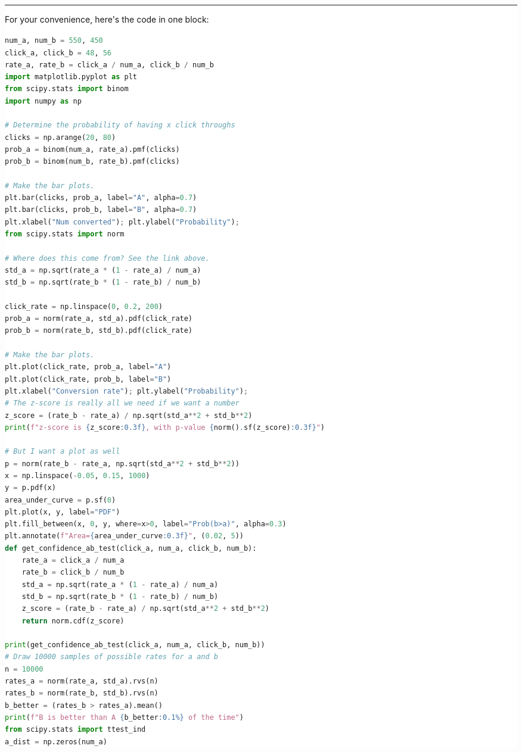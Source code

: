 ******

For your convenience, here's the code in one block:

```python
num_a, num_b = 550, 450
click_a, click_b = 48, 56
rate_a, rate_b = click_a / num_a, click_b / num_b
import matplotlib.pyplot as plt
from scipy.stats import binom
import numpy as np

# Determine the probability of having x click throughs
clicks = np.arange(20, 80)
prob_a = binom(num_a, rate_a).pmf(clicks)
prob_b = binom(num_b, rate_b).pmf(clicks)

# Make the bar plots.
plt.bar(clicks, prob_a, label="A", alpha=0.7)
plt.bar(clicks, prob_b, label="B", alpha=0.7)
plt.xlabel("Num converted"); plt.ylabel("Probability");
from scipy.stats import norm

# Where does this come from? See the link above.
std_a = np.sqrt(rate_a * (1 - rate_a) / num_a)
std_b = np.sqrt(rate_b * (1 - rate_b) / num_b)

click_rate = np.linspace(0, 0.2, 200)
prob_a = norm(rate_a, std_a).pdf(click_rate)
prob_b = norm(rate_b, std_b).pdf(click_rate)

# Make the bar plots.
plt.plot(click_rate, prob_a, label="A")
plt.plot(click_rate, prob_b, label="B")
plt.xlabel("Conversion rate"); plt.ylabel("Probability");
# The z-score is really all we need if we want a number
z_score = (rate_b - rate_a) / np.sqrt(std_a**2 + std_b**2)
print(f"z-score is {z_score:0.3f}, with p-value {norm().sf(z_score):0.3f}")

# But I want a plot as well
p = norm(rate_b - rate_a, np.sqrt(std_a**2 + std_b**2))
x = np.linspace(-0.05, 0.15, 1000)
y = p.pdf(x)
area_under_curve = p.sf(0)
plt.plot(x, y, label="PDF")
plt.fill_between(x, 0, y, where=x>0, label="Prob(b>a)", alpha=0.3)
plt.annotate(f"Area={area_under_curve:0.3f}", (0.02, 5))
def get_confidence_ab_test(click_a, num_a, click_b, num_b):
    rate_a = click_a / num_a
    rate_b = click_b / num_b
    std_a = np.sqrt(rate_a * (1 - rate_a) / num_a)
    std_b = np.sqrt(rate_b * (1 - rate_b) / num_b)
    z_score = (rate_b - rate_a) / np.sqrt(std_a**2 + std_b**2)
    return norm.cdf(z_score)

print(get_confidence_ab_test(click_a, num_a, click_b, num_b))
# Draw 10000 samples of possible rates for a and b
n = 10000
rates_a = norm(rate_a, std_a).rvs(n)
rates_b = norm(rate_b, std_b).rvs(n)
b_better = (rates_b > rates_a).mean()
print(f"B is better than A {b_better:0.1%} of the time")
from scipy.stats import ttest_ind
a_dist = np.zeros(num_a)
```
